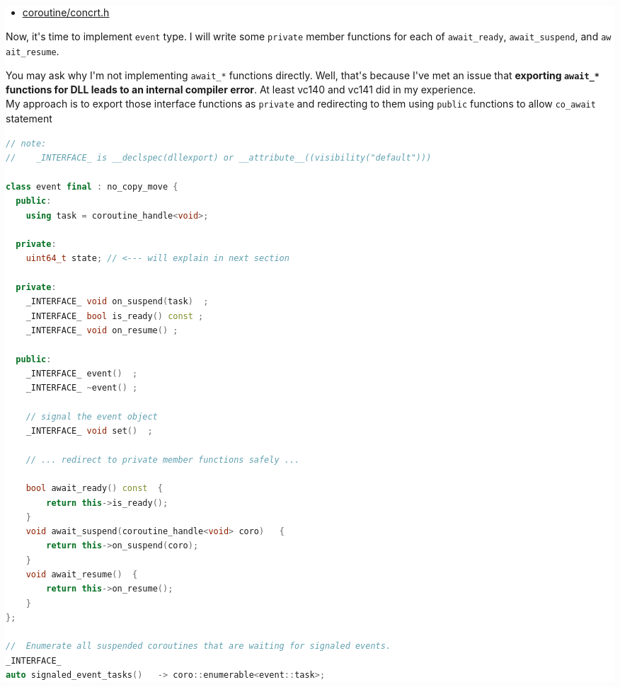 * [coroutine/concrt.h](https://github.com/luncliff/coroutine/blob/ad1e682fe9a01a250e71080366d653af60eda708/interface/coroutine/concrt.h#L207)

Now, it's time to implement `event` type. I will write some `private` member functions for each of `await_ready`, `await_suspend`, and `await_resume`.

You may ask why I'm not implementing `await_*` functions directly.
Well, that's because I've met an issue that **exporting `await_*` functions for DLL leads to an internal compiler error**. At least vc140 and vc141 did in my experience.  
My approach is to export those interface functions as `private` and redirecting to them using `public` functions to allow `co_await` statement

```c++
// note:
//    _INTERFACE_ is __declspec(dllexport) or __attribute__((visibility("default")))

class event final : no_copy_move {
  public:
    using task = coroutine_handle<void>;

  private:
    uint64_t state; // <--- will explain in next section

  private:
    _INTERFACE_ void on_suspend(task)  ;
    _INTERFACE_ bool is_ready() const ;
    _INTERFACE_ void on_resume() ;

  public:
    _INTERFACE_ event()  ;
    _INTERFACE_ ~event() ;

    // signal the event object
    _INTERFACE_ void set()  ;

    // ... redirect to private member functions safely ...

    bool await_ready() const  {
        return this->is_ready();
    }
    void await_suspend(coroutine_handle<void> coro)   {
        return this->on_suspend(coro);
    }
    void await_resume()  {
        return this->on_resume();
    }
};

//  Enumerate all suspended coroutines that are waiting for signaled events.
_INTERFACE_
auto signaled_event_tasks()   -> coro::enumerable<event::task>;
```

